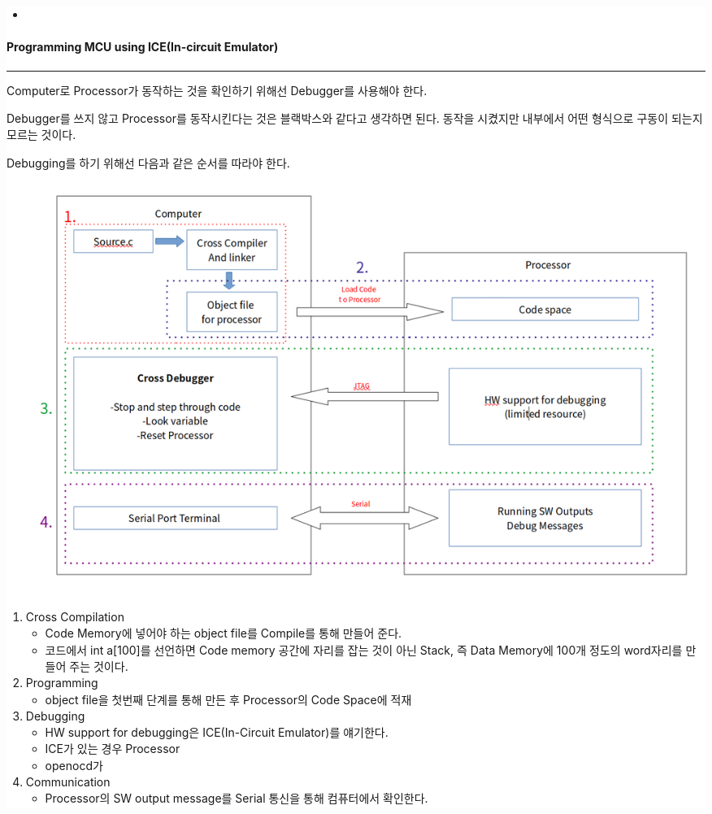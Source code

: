 - 



#### Programming MCU using ICE(In-circuit Emulator)

------





Computer로 Processor가 동작하는 것을 확인하기 위해선 Debugger를 사용해야 한다. 

Debugger를 쓰지 않고 Processor를 동작시킨다는 것은 블랙박스와 같다고 생각하면 된다. 동작을 시켰지만 내부에서 어떤 형식으로 구동이 되는지 모르는 것이다. 

Debugging를 하기 위해선 다음과 같은 순서를 따라야 한다. 

![Debugging](./Pictures/Debugging.png)

1. Cross Compilation
   - Code Memory에 넣어야 하는 object file를 Compile를 통해 만들어 준다. 
   - 코드에서 int a[100]를 선언하면 Code memory 공간에 자리를 잡는 것이 아닌 Stack, 즉 Data Memory에 100개 정도의 word자리를 만들어 주는 것이다.
2. Programming
   - object file을 첫번째 단계를 통해 만든 후 Processor의 Code Space에 적재
3. Debugging
   - HW support for debugging은 ICE(In-Circuit Emulator)를 얘기한다.
   - ICE가 있는 경우 Processor
   - openocd가 
4. Communication
   -  Processor의 SW output message를 Serial 통신을 통해 컴퓨터에서 확인한다.  
